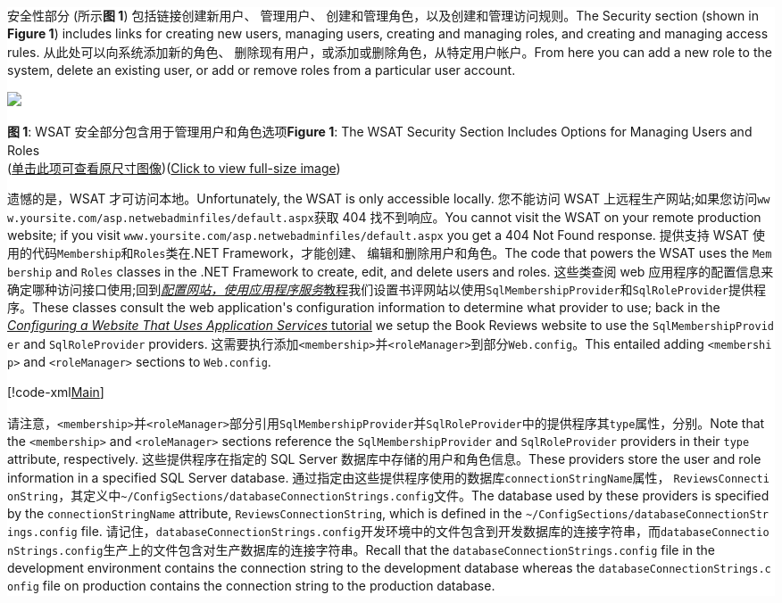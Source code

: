 <span data-ttu-id="e3f80-131">安全性部分 (所示**图 1**) 包括链接创建新用户、 管理用户、 创建和管理角色，以及创建和管理访问规则。</span><span class="sxs-lookup"><span data-stu-id="e3f80-131">The Security section (shown in **Figure 1**) includes links for creating new users, managing users, creating and managing roles, and creating and managing access rules.</span></span> <span data-ttu-id="e3f80-132">从此处可以向系统添加新的角色、 删除现有用户，或添加或删除角色，从特定用户帐户。</span><span class="sxs-lookup"><span data-stu-id="e3f80-132">From here you can add a new role to the system, delete an existing user, or add or remove roles from a particular user account.</span></span>

[![](users-and-roles-on-the-production-website-vb/_static/image2.png)](users-and-roles-on-the-production-website-vb/_static/image1.png)

<span data-ttu-id="e3f80-133">**图 1**: WSAT 安全部分包含用于管理用户和角色选项</span><span class="sxs-lookup"><span data-stu-id="e3f80-133">**Figure 1**: The WSAT Security Section Includes Options for Managing Users and Roles</span></span>  
<span data-ttu-id="e3f80-134">([单击此项可查看原尺寸图像](users-and-roles-on-the-production-website-vb/_static/image3.png))</span><span class="sxs-lookup"><span data-stu-id="e3f80-134">([Click to view full-size image](users-and-roles-on-the-production-website-vb/_static/image3.png))</span></span>

<span data-ttu-id="e3f80-135">遗憾的是，WSAT 才可访问本地。</span><span class="sxs-lookup"><span data-stu-id="e3f80-135">Unfortunately, the WSAT is only accessible locally.</span></span> <span data-ttu-id="e3f80-136">您不能访问 WSAT 上远程生产网站;如果您访问`www.yoursite.com/asp.netwebadminfiles/default.aspx`获取 404 找不到响应。</span><span class="sxs-lookup"><span data-stu-id="e3f80-136">You cannot visit the WSAT on your remote production website; if you visit `www.yoursite.com/asp.netwebadminfiles/default.aspx` you get a 404 Not Found response.</span></span> <span data-ttu-id="e3f80-137">提供支持 WSAT 使用的代码`Membership`和`Roles`类在.NET Framework，才能创建、 编辑和删除用户和角色。</span><span class="sxs-lookup"><span data-stu-id="e3f80-137">The code that powers the WSAT uses the `Membership` and `Roles` classes in the .NET Framework to create, edit, and delete users and roles.</span></span> <span data-ttu-id="e3f80-138">这些类查阅 web 应用程序的配置信息来确定哪种访问接口使用;回到[*配置网站，使用应用程序服务*教程](configuring-a-website-that-uses-application-services-vb.md)我们设置书评网站以使用`SqlMembershipProvider`和`SqlRoleProvider`提供程序。</span><span class="sxs-lookup"><span data-stu-id="e3f80-138">These classes consult the web application's configuration information to determine what provider to use; back in the [*Configuring a Website That Uses Application Services* tutorial](configuring-a-website-that-uses-application-services-vb.md) we setup the Book Reviews website to use the `SqlMembershipProvider` and `SqlRoleProvider` providers.</span></span> <span data-ttu-id="e3f80-139">这需要执行添加`<membership>`并`<roleManager>`到部分`Web.config`。</span><span class="sxs-lookup"><span data-stu-id="e3f80-139">This entailed adding `<membership>` and `<roleManager>` sections to `Web.config`.</span></span>

[!code-xml[Main](users-and-roles-on-the-production-website-vb/samples/sample1.xml)]

<span data-ttu-id="e3f80-140">请注意，`<membership>`并`<roleManager>`部分引用`SqlMembershipProvider`并`SqlRoleProvider`中的提供程序其`type`属性，分别。</span><span class="sxs-lookup"><span data-stu-id="e3f80-140">Note that the `<membership>` and `<roleManager>` sections reference the `SqlMembershipProvider` and `SqlRoleProvider` providers in their `type` attribute, respectively.</span></span> <span data-ttu-id="e3f80-141">这些提供程序在指定的 SQL Server 数据库中存储的用户和角色信息。</span><span class="sxs-lookup"><span data-stu-id="e3f80-141">These providers store the user and role information in a specified SQL Server database.</span></span> <span data-ttu-id="e3f80-142">通过指定由这些提供程序使用的数据库`connectionStringName`属性， `ReviewsConnectionString`，其定义中`~/ConfigSections/databaseConnectionStrings.config`文件。</span><span class="sxs-lookup"><span data-stu-id="e3f80-142">The database used by these providers is specified by the `connectionStringName` attribute, `ReviewsConnectionString`, which is defined in the `~/ConfigSections/databaseConnectionStrings.config` file.</span></span> <span data-ttu-id="e3f80-143">请记住，`databaseConnectionStrings.config`开发环境中的文件包含到开发数据库的连接字符串，而`databaseConnectionStrings.config`生产上的文件包含对生产数据库的连接字符串。</span><span class="sxs-lookup"><span data-stu-id="e3f80-143">Recall that the `databaseConnectionStrings.config` file in the development environment contains the connection string to the development database whereas the `databaseConnectionStrings.config` file on production contains the connection string to the production database.</span></span>
